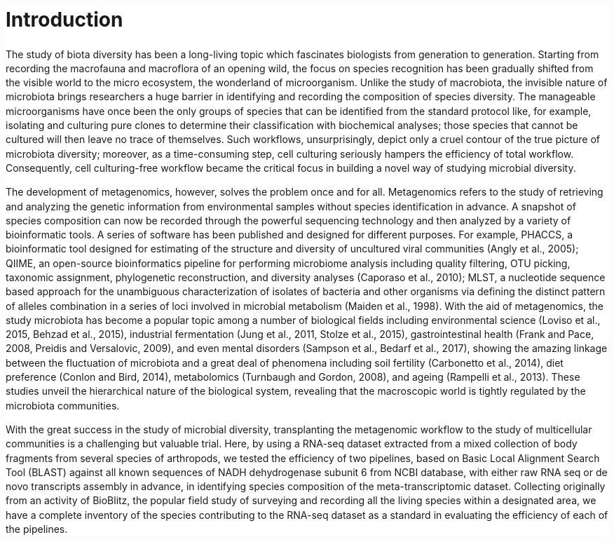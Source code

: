 

# Introduction

The study of biota diversity has been a long-living topic which fascinates
biologists from generation to generation. Starting from recording the
macrofauna and macroflora of an opening wild, the focus on species recognition
has been gradually shifted from the visible world to the micro ecosystem, the
wonderland of microorganism. Unlike the study of macrobiota, the invisible
nature of microbiota brings researchers a huge barrier in identifying and
recording the composition of species diversity. The manageable microorganisms
have once been the only groups of species that can be identified from the
standard protocol like, for example, isolating and culturing pure clones to
determine their classification with biochemical analyses; those species that
cannot be cultured will then leave no trace of themselves. Such workflows,
unsurprisingly, depict only a cruel contour of the true picture of microbiota
diversity; moreover, as a time-consuming step, cell culturing seriously hampers
the efficiency of total workflow. Consequently, cell culturing-free workflow
became the critical focus in building a novel way of studying microbial
diversity.

The development of metagenomics, however, solves the problem once and for all.
Metagenomics refers to the study of retrieving and analyzing the genetic
information from environmental samples without species identification in
advance. A snapshot of species composition can now be recorded through the
powerful sequencing technology and then analyzed by a variety of bioinformatic
tools. A series of software has been published and designed for different
purposes. For example, PHACCS, a bioinformatic tool designed for estimating of
the structure and diversity of uncultured viral communities (Angly et al.,
2005); QIIME, an open-source bioinformatics pipeline for performing microbiome
analysis including quality filtering, OTU picking, taxonomic assignment,
phylogenetic reconstruction, and diversity analyses (Caporaso et al., 2010);
MLST, a nucleotide sequence based approach for the unambiguous characterization
of isolates of bacteria and other organisms via defining the distinct pattern
of alleles combination in a series of loci involved in microbial metabolism
(Maiden et al., 1998). With the aid of metagenomics, the study microbiota has
become a popular topic among a number of biological fields including
environmental science (Loviso et al., 2015, Behzad et al., 2015), industrial
fermentation (Jung et al., 2011, Stolze et al., 2015), gastrointestinal health
(Frank and Pace, 2008, Preidis and Versalovic, 2009), and even mental disorders
(Sampson et al., Bedarf et al., 2017), showing the amazing linkage between the
fluctuation of microbiota and a great deal of phenomena including soil
fertility (Carbonetto et al., 2014), diet preference (Conlon and Bird, 2014),
metabolomics (Turnbaugh and Gordon, 2008), and ageing (Rampelli et al., 2013).
These studies unveil the hierarchical nature of the biological system,
revealing that the macroscopic world is tightly regulated by the microbiota
communities.

With the great success in the study of microbial diversity, transplanting the
metagenomic workflow to the study of multicellular communities is a challenging
but valuable trial. Here, by using a RNA-seq dataset extracted from a mixed
collection of body fragments from several species of arthropods, we tested the
efficiency of two pipelines, based on Basic Local Alignment Search Tool (BLAST)
against all known sequences of NADH dehydrogenase subunit 6 from NCBI database,
with either raw RNA seq or de novo transcripts assembly in advance, in
identifying species composition of the meta-transcriptomic dataset. Collecting
originally from an activity of BioBlitz, the popular field study of surveying
and recording all the living species within a designated area, we have
a complete inventory of the species contributing to the RNA-seq dataset as
a standard in evaluating the efficiency of each of the pipelines.

